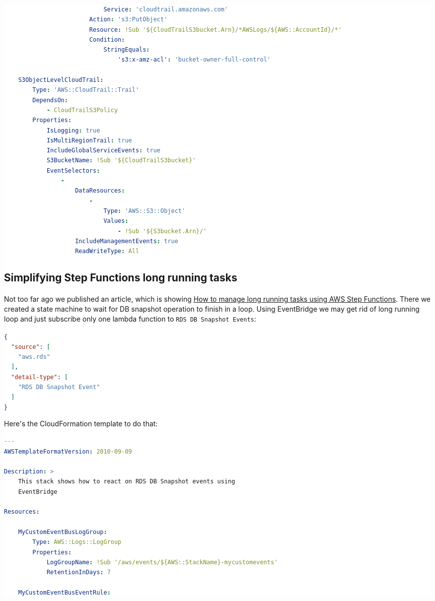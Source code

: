 ```yaml
                            Service: 'cloudtrail.amazonaws.com'
                        Action: 's3:PutObject'
                        Resource: !Sub '${CloudTrailS3bucket.Arn}/*AWSLogs/${AWS::AccountId}/*'
                        Condition:
                            StringEquals:
                                's3:x-amz-acl': 'bucket-owner-full-control'

    S3ObjectLevelCloudTrail:
        Type: 'AWS::CloudTrail::Trail'
        DependsOn:
            - CloudTrailS3Policy
        Properties:
            IsLogging: true
            IsMultiRegionTrail: true
            IncludeGlobalServiceEvents: true
            S3BucketName: !Sub '${CloudTrailS3bucket}'
            EventSelectors:
                -
                    DataResources:
                        -
                            Type: 'AWS::S3::Object'
                            Values:
                                - !Sub '${S3bucket.Arn}/'
                    IncludeManagementEvents: true
                    ReadWriteType: All
```

## Simplifying Step Functions long running tasks

Not too far ago we published an article, which is showing [How to manage long running tasks using AWS Step Functions](https://hands-on.cloud/aws-step-functions-how-to-manage-long-running-tasks/). There we created a state machine to wait for DB snapshot operation to finish in a loop. Using EventBridge we may get rid of long running loop and just subscribe only one lambda function to `RDS DB Snapshot Events`:

```json
{
  "source": [
    "aws.rds"
  ],
  "detail-type": [
    "RDS DB Snapshot Event"
  ]
}
```

Here's the CloudFormation template to do that:

```yaml
---
AWSTemplateFormatVersion: 2010-09-09

Description: >
    This stack shows how to react on RDS DB Snapshot events using
    EventBridge

Resources:

    MyCustomEventBusLogGroup:
        Type: AWS::Logs::LogGroup
        Properties:
            LogGroupName: !Sub '/aws/events/${AWS::StackName}-mycustomevents'
            RetentionInDays: 7

    MyCustomEventBusEventRule:
```